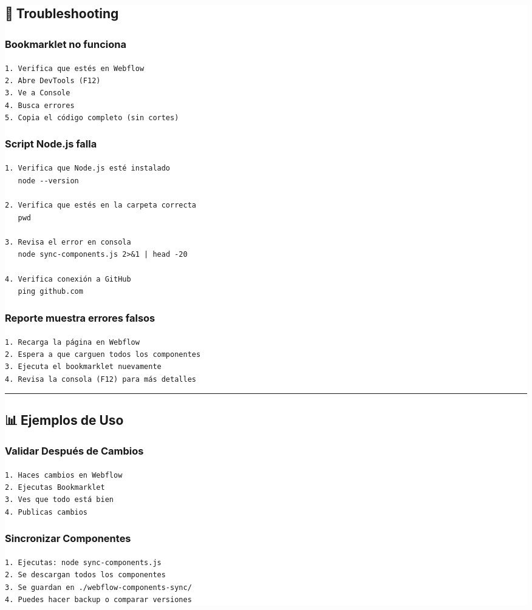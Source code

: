 
## 🐛 Troubleshooting

### Bookmarklet no funciona
```
1. Verifica que estés en Webflow
2. Abre DevTools (F12)
3. Ve a Console
4. Busca errores
5. Copia el código completo (sin cortes)
```

### Script Node.js falla
```
1. Verifica que Node.js esté instalado
   node --version

2. Verifica que estés en la carpeta correcta
   pwd

3. Revisa el error en consola
   node sync-components.js 2>&1 | head -20

4. Verifica conexión a GitHub
   ping github.com
```

### Reporte muestra errores falsos
```
1. Recarga la página en Webflow
2. Espera a que carguen todos los componentes
3. Ejecuta el bookmarklet nuevamente
4. Revisa la consola (F12) para más detalles
```

---

## 📊 Ejemplos de Uso

### Validar Después de Cambios
```
1. Haces cambios en Webflow
2. Ejecutas Bookmarklet
3. Ves que todo está bien
4. Publicas cambios
```

### Sincronizar Componentes
```
1. Ejecutas: node sync-components.js
2. Se descargan todos los componentes
3. Se guardan en ./webflow-components-sync/
4. Puedes hacer backup o comparar versiones
```
